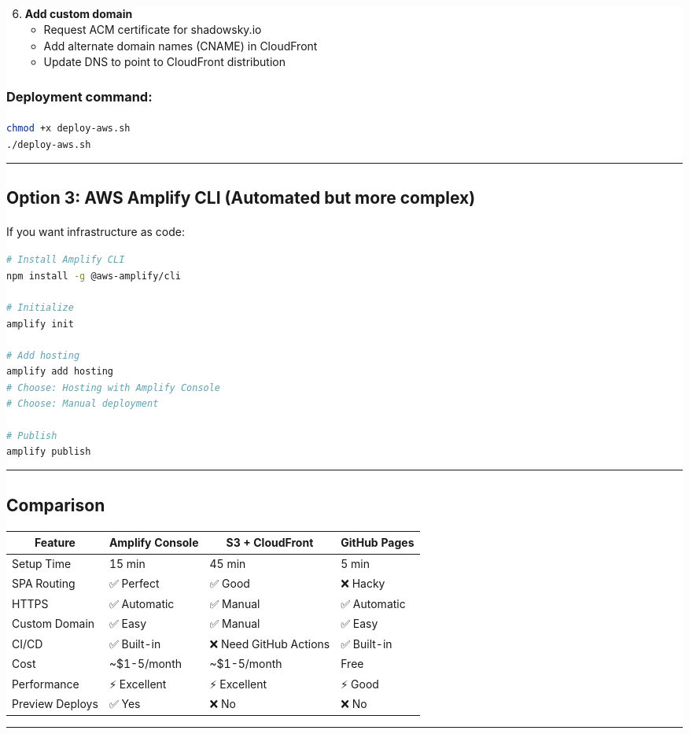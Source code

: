 6. **Add custom domain**
   - Request ACM certificate for shadowsky.io
   - Add alternate domain names (CNAME) in CloudFront
   - Update DNS to point to CloudFront distribution

### Deployment command:

```bash
chmod +x deploy-aws.sh
./deploy-aws.sh
```

---

## Option 3: AWS Amplify CLI (Automated but more complex)

If you want infrastructure as code:

```bash
# Install Amplify CLI
npm install -g @aws-amplify/cli

# Initialize
amplify init

# Add hosting
amplify add hosting
# Choose: Hosting with Amplify Console
# Choose: Manual deployment

# Publish
amplify publish
```

---

## Comparison

| Feature         | Amplify Console | S3 + CloudFront        | GitHub Pages |
| --------------- | --------------- | ---------------------- | ------------ |
| Setup Time      | 15 min          | 45 min                 | 5 min        |
| SPA Routing     | ✅ Perfect      | ✅ Good                | ❌ Hacky     |
| HTTPS           | ✅ Automatic    | ✅ Manual              | ✅ Automatic |
| Custom Domain   | ✅ Easy         | ✅ Manual              | ✅ Easy      |
| CI/CD           | ✅ Built-in     | ❌ Need GitHub Actions | ✅ Built-in  |
| Cost            | ~$1-5/month     | ~$1-5/month            | Free         |
| Performance     | ⚡ Excellent    | ⚡ Excellent           | ⚡ Good      |
| Preview Deploys | ✅ Yes          | ❌ No                  | ❌ No        |

---
